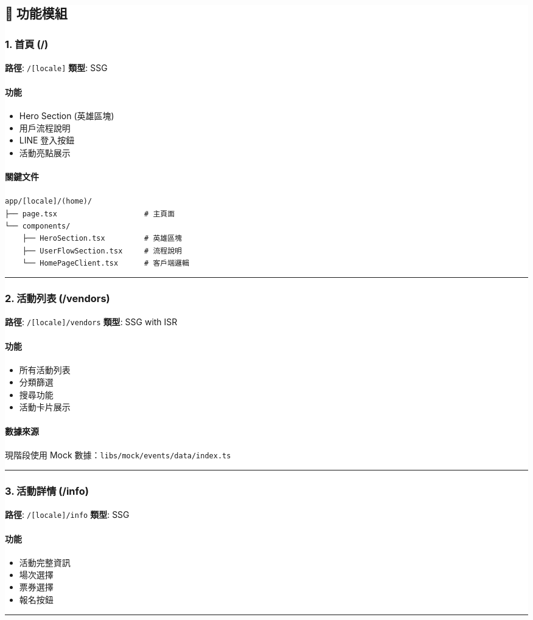 
## 🎯 功能模組

### 1. 首頁 (/)

**路徑**: `/[locale]`
**類型**: SSG

#### 功能

- Hero Section (英雄區塊)
- 用戶流程說明
- LINE 登入按鈕
- 活動亮點展示

#### 關鍵文件

```
app/[locale]/(home)/
├── page.tsx                    # 主頁面
└── components/
    ├── HeroSection.tsx         # 英雄區塊
    ├── UserFlowSection.tsx     # 流程說明
    └── HomePageClient.tsx      # 客戶端邏輯
```

---

### 2. 活動列表 (/vendors)

**路徑**: `/[locale]/vendors`
**類型**: SSG with ISR

#### 功能

- 所有活動列表
- 分類篩選
- 搜尋功能
- 活動卡片展示

#### 數據來源

現階段使用 Mock 數據：`libs/mock/events/data/index.ts`

---

### 3. 活動詳情 (/info)

**路徑**: `/[locale]/info`
**類型**: SSG

#### 功能

- 活動完整資訊
- 場次選擇
- 票券選擇
- 報名按鈕

---